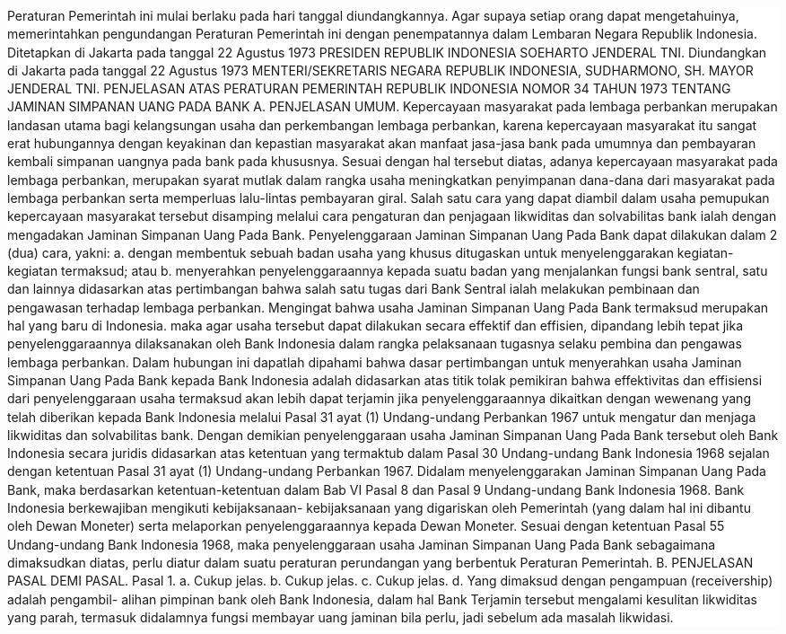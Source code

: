 Peraturan Pemerintah ini mulai berlaku pada hari tanggal diundangkannya. Agar supaya setiap orang dapat mengetahuinya, memerintahkan pengundangan Peraturan Pemerintah ini dengan penempatannya dalam Lembaran Negara Republik Indonesia. Ditetapkan di Jakarta pada tanggal 22 Agustus 1973 PRESIDEN REPUBLIK INDONESIA SOEHARTO JENDERAL TNI. Diundangkan di Jakarta pada tanggal 22 Agustus 1973 MENTERI/SEKRETARIS NEGARA REPUBLIK INDONESIA, SUDHARMONO, SH. MAYOR JENDERAL TNI. PENJELASAN ATAS PERATURAN PEMERINTAH REPUBLIK INDONESIA NOMOR 34 TAHUN 1973 TENTANG JAMINAN SIMPANAN UANG PADA BANK A. PENJELASAN UMUM. Kepercayaan masyarakat pada lembaga perbankan merupakan landasan utama bagi kelangsungan usaha dan perkembangan lembaga perbankan, karena kepercayaan masyarakat itu sangat erat hubungannya dengan keyakinan dan kepastian masyarakat akan manfaat jasa-jasa bank pada umumnya dan pembayaran kembali simpanan uangnya pada bank pada khususnya. Sesuai dengan hal tersebut diatas, adanya kepercayaan masyarakat pada lembaga perbankan, merupakan syarat mutlak dalam rangka usaha meningkatkan penyimpanan dana-dana dari masyarakat pada lembaga perbankan serta memperluas lalu-lintas pembayaran giral. Salah satu cara yang dapat diambil dalam usaha pemupukan kepercayaan masyarakat tersebut disamping melalui cara pengaturan dan penjagaan likwiditas dan solvabilitas bank ialah dengan mengadakan Jaminan Simpanan Uang Pada Bank. Penyelenggaraan Jaminan Simpanan Uang Pada Bank dapat dilakukan dalam 2 (dua) cara, yakni:
a. dengan membentuk sebuah badan usaha yang khusus ditugaskan untuk menyelenggarakan kegiatan-kegiatan termaksud; atau
b. menyerahkan penyelenggaraannya kepada suatu badan yang menjalankan fungsi bank sentral, satu dan lainnya didasarkan atas pertimbangan bahwa salah satu tugas dari Bank Sentral ialah melakukan pembinaan dan pengawasan terhadap lembaga perbankan. Mengingat bahwa usaha Jaminan Simpanan Uang Pada Bank termaksud merupakan hal yang baru di Indonesia. maka agar usaha tersebut dapat dilakukan secara effektif dan effisien, dipandang lebih tepat jika penyelenggaraannya dilaksanakan oleh Bank Indonesia dalam rangka pelaksanaan tugasnya selaku pembina dan pengawas lembaga perbankan. Dalam hubungan ini dapatlah dipahami bahwa dasar pertimbangan untuk menyerahkan usaha Jaminan Simpanan Uang Pada Bank kepada Bank Indonesia adalah didasarkan atas titik tolak pemikiran bahwa effektivitas dan effisiensi dari penyelenggaraan usaha termaksud akan lebih dapat terjamin jika penyelenggaraannya dikaitkan dengan wewenang yang telah diberikan kepada Bank Indonesia melalui Pasal 31 ayat (1) Undang-undang Perbankan 1967 untuk mengatur dan menjaga likwiditas dan solvabilitas bank. Dengan demikian penyelenggaraan usaha Jaminan Simpanan Uang Pada Bank tersebut oleh Bank Indonesia secara juridis didasarkan atas ketentuan yang termaktub dalam Pasal 30 Undang-undang Bank Indonesia 1968 sejalan dengan ketentuan Pasal 31 ayat (1) Undang-undang Perbankan 1967. Didalam menyelenggarakan Jaminan Simpanan Uang Pada Bank, maka berdasarkan ketentuan-ketentuan dalam Bab VI Pasal 8 dan Pasal 9 Undang-undang Bank Indonesia 1968. Bank Indonesia berkewajiban mengikuti kebijaksanaan- kebijaksanaan yang digariskan oleh Pemerintah (yang dalam hal ini dibantu oleh Dewan Moneter) serta melaporkan penyelenggaraannya kepada Dewan Moneter. Sesuai dengan ketentuan Pasal 55 Undang-undang Bank Indonesia 1968, maka penyelenggaraan usaha Jaminan Simpanan Uang Pada Bank sebagaimana dimaksudkan diatas, perlu diatur dalam suatu peraturan perundangan yang berbentuk Peraturan Pemerintah. B. PENJELASAN PASAL DEMI PASAL. Pasal 1.
a. Cukup jelas.
b. Cukup jelas.
c. Cukup jelas.
d. Yang dimaksud dengan pengampuan (receivership) adalah pengambil- alihan pimpinan bank oleh Bank Indonesia, dalam hal Bank Terjamin tersebut mengalami kesulitan likwiditas yang parah, termasuk didalamnya fungsi membayar uang jaminan bila perlu, jadi sebelum ada masalah likwidasi.